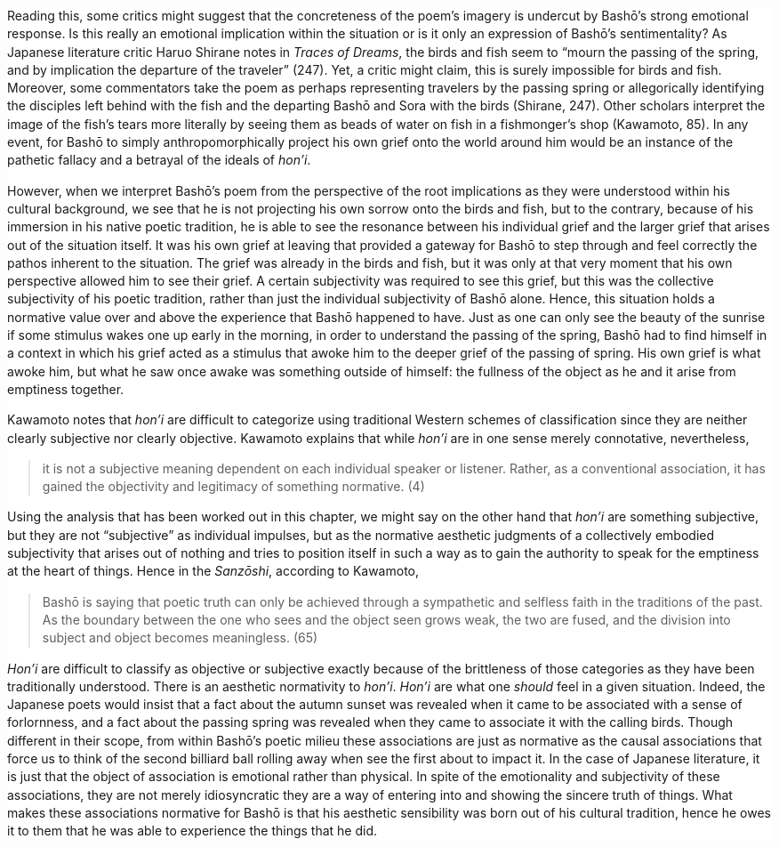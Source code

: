 [^fn4-26]: Translation here is from Keene, _The Narrow Road to Oku_, 23.

Reading this, some critics might suggest that the concreteness of the poem’s imagery is undercut by Bashō’s strong emotional response. Is this really an emotional implication within the situation or is it only an expression of Bashō’s sentimentality? As Japanese literature critic Haruo Shirane notes in _Traces of Dreams_, the birds and fish seem to “mourn the passing of the spring, and by implication the departure of the traveler” (247). Yet, a critic might claim, this is surely impossible for birds and fish. Moreover, some commentators take the poem as perhaps representing travelers by the passing spring or allegorically identifying the disciples left behind with the fish and the departing Bashō and Sora with the birds (Shirane, 247). Other scholars interpret the image of the fish’s tears more literally by seeing them as beads of water on fish in a fishmonger’s shop (Kawamoto, 85). In any event, for Bashō to simply anthropomorphically project his own grief onto the world around him would be an instance of the pathetic fallacy and a betrayal of the ideals of _hon’i_.

However, when we interpret Bashō’s poem from the perspective of the root implications as they were understood within his cultural background, we see that he is not projecting his own sorrow onto the birds and fish, but to the contrary, because of his immersion in his native poetic tradition, he is able to see the resonance between his individual grief and the larger grief that arises out of the situation itself. It was his own grief at leaving that provided a gateway for Bashō to step through and feel correctly the pathos inherent to the situation. The grief was already in the birds and fish, but it was only at that very moment that his own perspective allowed him to see their grief. A certain subjectivity was required to see this grief, but this was the collective subjectivity of his poetic tradition, rather than just the individual subjectivity of Bashō alone. Hence, this situation holds a normative value over and above the experience that Bashō happened to have. Just as one can only see the beauty of the sunrise if some stimulus wakes one up early in the morning, in order to understand the passing of the spring, Bashō had to find himself in a context in which his grief acted as a stimulus that awoke him to the deeper grief of the passing of spring. His own grief is what awoke him, but what he saw once awake was something outside of himself: the fullness of the object as he and it arise from emptiness together.

Kawamoto notes that _hon’i_ are difficult to categorize using traditional Western schemes of classification since they are neither clearly subjective nor clearly objective. Kawamoto explains that while _hon’i_ are in one sense merely connotative, nevertheless,

> it is not a subjective meaning dependent on each individual speaker or listener. Rather, as a conventional association, it has gained the objectivity and legitimacy of something normative. (4)

Using the analysis that has been worked out in this chapter, we might say on the other hand that _hon’i_ are something subjective, but they are not “subjective” as individual impulses, but as the normative aesthetic judgments of a collectively embodied subjectivity that arises out of nothing and tries to position itself in such a way as to gain the authority to speak for the emptiness at the heart of things. Hence in the _Sanzōshi_, according to Kawamoto,

> Bashō is saying that poetic truth can only be achieved through a sympathetic and selfless faith in the traditions of the past. As the boundary between the one who sees and the object seen grows weak, the two are fused, and the division into subject and object becomes meaningless. (65)

_Hon’i_ are difficult to classify as objective or subjective exactly because of the brittleness of those categories as they have been traditionally understood. There is an aesthetic normativity to _hon’i_. _Hon’i_ are what one _should_ feel in a given situation. Indeed, the Japanese poets would insist that a fact about the autumn sunset was revealed when it came to be associated with a sense of forlornness, and a fact about the passing spring was revealed when they came to associate it with the calling birds. Though different in their scope, from within Bashō’s poetic milieu these associations are just as normative as the causal associations that force us to think of the second billiard ball rolling away when see the first about to impact it. In the case of Japanese literature, it is just that the object of association is emotional rather than physical. In spite of the emotionality and subjectivity of these associations, they are not merely idiosyncratic they are a way of entering into and showing the sincere truth of things. What makes these associations normative for Bashō is that his aesthetic sensibility was born out of his cultural tradition, hence he owes it to them that he was able to experience the things that he did.


[sa]: lang:sa
[zh]: lang:zh
[ja]: lang:ja
[sc]: class:smallcaps
[el]: lang:el
[de]: lang:de
[fr]: lang:fr
[la]: lang:la
[^fn4-1]: Recall Stephen Pepper’s distinction between “particular immediate experience” and “the judgment of esthetic taste” mentioned in the last chapter (“The Esthetic Object,” 477).
[^fn4-2]: The character for _tai_ in _shutai_ was written as [體][zh] in the pre-war orthography, which reflects the close connection between the physical body and Confucian _li_ [禮][zh] (“ritual propriety”). In post-war Japanese orthography and mainland Chinese simplified characters, _tai_ was standardized as [体][zh], which had existed beforehand as a handwritten variant. This way of writing _tai_ is meant to show that the body is the root ([本][zh]) of the person ([人][zh]).
[^fn4-3]: In _Climate and Culture_, which is Bownas’s translation of the work I refer to elsewhere as Watsuji’s _Milieu_.
[^fn4-4]: Sakai, *Translation and Subjectivity*, 213, n. 4 notes that the interest in _shutai_ expressed by Watsuji and others can be traced to Nishida, especially _Nishida Kitarō Zenshū_ 6:341--427.
[^fn4-5]: Time and space restrictions do not permit the elaboration of the parallel here, but attentive readers will note the similarity between this and Wittgenstein’s remarks concerning the importance of our “forms of life” to understanding one another. “If a lion could talk, we could not understand him” (*Philosophical Investigations*, 190). “What has to be accepted, the given, is---so one could say---_forms of life_” (192).
[^fn4-6]: _Milieu_ is _Fūdo_ [風土][ja], 1935, WTZ 8:1--256. Geoffrey Bownas translated it into English under the title _Climate and Culture_. The position of this book within Watsuji’s career will be discussed at greater length in chapter five.
[^fn4-7]: For a contemporary inquiry into the co-creation of desire and agriculture, see Michael Pollan, *The Botany of Desire*.
[^fn4-8]: Watsuji explains this in _Study of Ethics_, WTZ 10:23f and “The Question of the Japanese Language and Philosophy,” WTZ 4:547ff among other places.
[^fn4-9]: “The Question of the Japanese Language and Philosophy” is _Nihongo to Tetsugaku no Mondai_ [日本語と哲学の問題][ja], WTZ 4:506--51, part of _Study of the History of the Japanese Spirit, Continued_, _Zoku Nihon Seishin-Shi Kenkyū_ [続日本精神史研究][ja] (1935).
[^fn4-10]: A similar explanation can be made out of the modern standard Mandarin *you* [有][zh], “to exist.” The earliest forms of the character [有][zh] depict a hand holding meat, and the connection between existence and human possession has been maintained in latter usages.
[^fn4-11]: Whitehead’s sarcastic rebuttal to the doctrine of secondary qualities in _Science and the Modern World_ is close to definitive: “The poets are entirely mistaken. They should address their lyrics to themselves, and should turn them into odes of self-congratulation on the excellency of the human mind. Nature is a dull affair, soundless, scentless, colorless; merely the hurrying of material, endlessly, meaninglessly” (54). Everyday experience so throughly refutes this colorless view of nature that the doctrine of secondary qualities must either be somehow flawed or our everyday experience has no purchase on the world as it is and we should give up trying to reason about it.
[^fn4-scarry]: In _On Beauty and Being Just_, Elaine Scarry says between the error of “overcrediting” and the error of “undercrediting” beauty “the second seems more grave” (14), since it belies a failure of generosity.
[^fn4-12]: Even in traditional existential ethics, the substantiality of the individual tends to dissolve in the face of some great whole, such as God in Christian existentialism or Nothingness/the Absurd for atheistic existentialism (cf. WTZ 10:85). Watsuji’s innovation is to see that if we insist on the vertical permeability of the self, there is no equally good reason not to allow for the horizontal permeability of the self.
[^fn4-13]: Kwong-Loi Shun, _Mencius and Early Chinese Thought_, 94--112 is a good starting point for this and other debates surrounding the interpretation of the _Mencius_. Shun defends an interpretation “which takes the internality of _yi_ [[義][zh]] to be the claim that one’s recognition of what is _yi_ derives from certain features of the heart/mind” (103--4).
[^fn4-14]: My translation of _Mencius_ 6A.5, “[冬日則飲湯，夏日則飲水，然則飲食亦在外也？][zh]”
[^fn4-16]: Whitehead writes in _Adventures of Ideas_, “the perfection of Beauty is defined as being the perfection of Harmony; and the perfection of Harmony is defined in terms of perfection of Subjective Form in detail and in final synthesis” (252--3). A full comparison to Whitehead cannot be made here, but this coincides with the core of my argument. The highest fullness arises when each element is arranged in a form that gives greater meaning and depth to the whole without thereby giving up its individuality as an element.
[^fn4-17]: _Ki ai_ is also a term used in martial arts meaning roughly focusing one’s fighting spirit.
[^fn4-19]: Bashō is now often referred to as a haiku poet (including by Blyth below), but readers should bear in mind that this designation is anachronistic. In Bashō’s time, the initial verse of a linked verse sequence was referred to as a *hokku* [発句][ja]. The term *haiku* [俳句][ja] was coined by Masaoka Shiki ([正岡 子規][ja], 1867--1902) to refer to *hokku* that exist independently from a linked verse sequence. While Bashō certainly wrote what we would now call haiku, to properly understand his career it is important to recall that he considered himself a master of *renga*, not merely isolated verse. Makoto Ueda comments in _Matsuo Bashō_, “It can be argued that he poured more energy into renku than into haiku” (70).
[^fn4-20]: Translation taken from Blyth, _Haiku_, 127.
[^fn4-21]: Famously, Bashō died while traveling. His final poem is [旅に病で夢は枯野をかけ廻る][ja], _tabi ni yande / yume wa kareno wo / kake-meguru_, “Sick on a journey / my dreams meander / in withered fields.”
[^fn4-22]: Kawamoto, 61. Oscar Wilde’s famous remark is “There may have been fogs for centuries in London. I dare say there were. But no one saw them, and so we do not know anything about them. They did not exist till Art had invented them” (Kawamoto, 10 and Wilde, 41). For further discussion of this quotation, see chapter six.
[^fn4-23]: My translation here and below.
[^fn4-24]: My translation. Original in [Nose][sc] Asaji, *Sanzōshi hyōshaku*, 97--8. Cf. Kawamoto, 64.
[^fn4-25]: Translation from Watson, _The Selected Poems of Du Fu_, 30. 